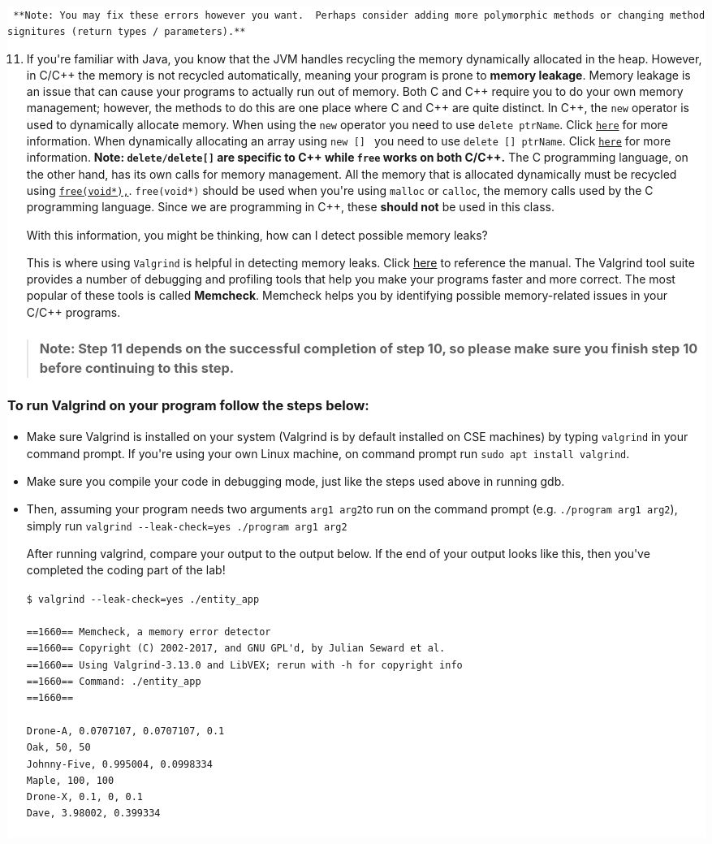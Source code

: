      **Note: You may fix these errors however you want.  Perhaps consider adding more polymorphic methods or changing method signitures (return types / parameters).**

11. If you're familiar with Java, you know that the JVM handles recycling the memory dynamically allocated in the heap. However, in C/C++ the memory is not recycled automatically, meaning your program is prone to **memory leakage**.  Memory leakage is an issue that can cause your programs to actually run out of memory.  Both C and C++ require you to do your own memory management; however, the methods to do this are one place where C and C++ are quite distinct.  In C++, the `new` operator is used to dynamically allocate memory. When using the `new` operator you need to use `delete ptrName`. Click [`here`](https://www.geeksforgeeks.org/g-fact-30/) for more information. When dynamically allocating an array using `new [] ` you need to use `delete [] ptrName`. Click [`here`](http://www.cplusplus.com/reference/new/operator%20delete[]/) for more information. **Note: `delete/delete[]` are specific to C++ while `free` works on both C/C++.**  The C programming language, on the other hand, has its own calls for memory management.  All the memory that is allocated dynamically must be recycled using  [`free(void*),`](http://www.cplusplus.com/reference/cstdlib/free/).  `free(void*)` should be used when you're using `malloc` or `calloc`, the memory calls used by the C programming language.  Since we are programming in C++, these **should not** be used in this class.

    With this information, you might be thinking, how can I detect possible memory leaks?  

    This is where using `Valgrind` is helpful in detecting memory leaks. Click [here](https://valgrind.org/docs/manual/quick-start.html) to reference the manual. The Valgrind tool suite provides a number of debugging and profiling tools that help you make your programs faster and more correct. The most popular of these tools is called **Memcheck**. Memcheck helps you by identifying possible memory-related issues in your C/C++ programs.

> ### Note: Step 11 depends on the successful completion of step 10, so please make sure you finish step 10 before continuing to this step. 

### To run Valgrind on your program follow the steps below:

  * Make sure Valgrind is installed on your system (Valgrind is by default installed on CSE machines) by typing `valgrind` in your command prompt. If you're using your own Linux machine, on command prompt run `sudo apt install valgrind`.
  
  * Make sure you compile your code in debugging mode, just like the steps used above in running gdb.
  
  * Then, assuming your program needs two arguments `arg1 arg2`to run on the command prompt (e.g. `./program arg1 arg2`), simply run `valgrind --leak-check=yes ./program arg1 arg2`

    After running valgrind, compare your output to the output below. If the end of your output looks like this, then you've completed the coding part of the lab!

    ````
    $ valgrind --leak-check=yes ./entity_app 

    ==1660== Memcheck, a memory error detector
    ==1660== Copyright (C) 2002-2017, and GNU GPL'd, by Julian Seward et al.
    ==1660== Using Valgrind-3.13.0 and LibVEX; rerun with -h for copyright info
    ==1660== Command: ./entity_app
    ==1660== 

    Drone-A, 0.0707107, 0.0707107, 0.1
    Oak, 50, 50
    Johnny-Five, 0.995004, 0.0998334
    Maple, 100, 100
    Drone-X, 0.1, 0, 0.1
    Dave, 3.98002, 0.399334
 